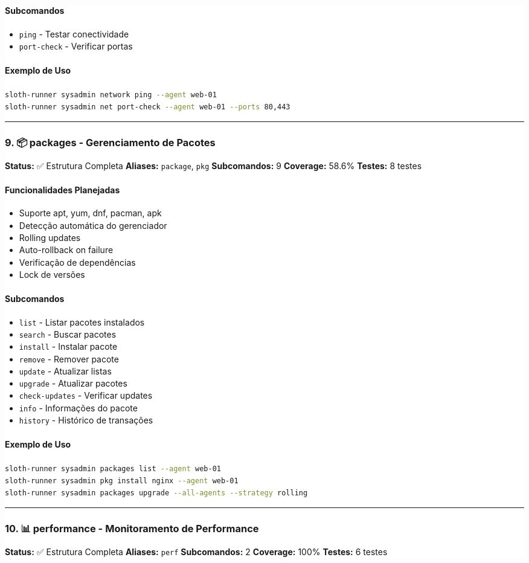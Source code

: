 #### Subcomandos
- `ping` - Testar conectividade
- `port-check` - Verificar portas

#### Exemplo de Uso
```bash
sloth-runner sysadmin network ping --agent web-01
sloth-runner sysadmin net port-check --agent web-01 --ports 80,443
```

---

### 9. 📦 packages - Gerenciamento de Pacotes
**Status:** ✅ Estrutura Completa
**Aliases:** `package`, `pkg`
**Subcomandos:** 9
**Coverage:** 58.6%
**Testes:** 8 testes

#### Funcionalidades Planejadas
- Suporte apt, yum, dnf, pacman, apk
- Detecção automática do gerenciador
- Rolling updates
- Auto-rollback on failure
- Verificação de dependências
- Lock de versões

#### Subcomandos
- `list` - Listar pacotes instalados
- `search` - Buscar pacotes
- `install` - Instalar pacote
- `remove` - Remover pacote
- `update` - Atualizar listas
- `upgrade` - Atualizar pacotes
- `check-updates` - Verificar updates
- `info` - Informações do pacote
- `history` - Histórico de transações

#### Exemplo de Uso
```bash
sloth-runner sysadmin packages list --agent web-01
sloth-runner sysadmin pkg install nginx --agent web-01
sloth-runner sysadmin packages upgrade --all-agents --strategy rolling
```

---

### 10. 📊 performance - Monitoramento de Performance
**Status:** ✅ Estrutura Completa
**Aliases:** `perf`
**Subcomandos:** 2
**Coverage:** 100%
**Testes:** 6 testes
